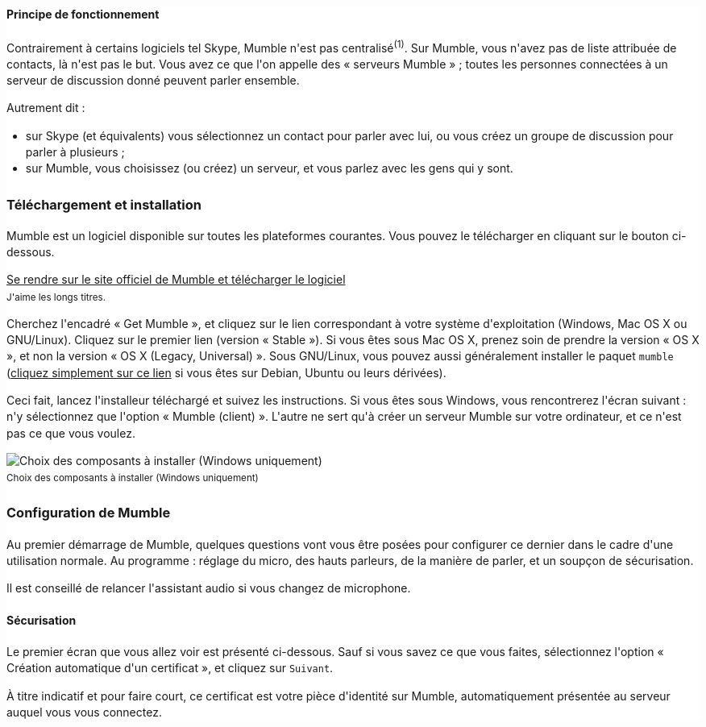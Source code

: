 
#### Principe de fonctionnement

Contrairement à certains logiciels tel Skype, Mumble n'est pas centralisé<sup title="OK, moins centralisé. Il reste une centralisation au niveau des serveurs, mais elle est sans commune mesure avec la centralisation de logiciels tel Skype.">(1)</sup>.
Sur Mumble, vous n'avez pas de liste attribuée de contacts, là n'est pas le but. Vous avez ce que l'on appelle des « serveurs Mumble » ; toutes les personnes connectées à un serveur de discussion donné peuvent parler ensemble.

Autrement dit :

- sur Skype (et équivalents) vous sélectionnez un contact pour parler avec lui, ou vous créez un groupe de discussion pour parler à plusieurs ;
- sur Mumble, vous choisissez (ou créez) un serveur, et vous parlez avec les gens qui y sont.


### Téléchargement et installation

Mumble est un logiciel disponible sur toutes les plateformes courantes. Vous pouvez le télécharger en cliquant sur le bouton ci-dessous. 

<div class="text-center"><a href="http://mumble.info/" class="btn btn-primary">Se rendre sur le site officiel de Mumble et télécharger le logiciel</a>
<br /><small>J'aime les longs titres.</small></div>

Cherchez l'encadré « Get Mumble », et cliquez sur le lien correspondant à votre système d'exploitation (Windows, Mac OS X ou GNU/Linux). Cliquez sur le premier lien (version « Stable »). Si vous êtes sous Mac OS X, prenez soin de prendre la version « OS X », et non la version « OS X (Legacy, Universal) ».
Sous GNU/Linux, vous pouvez aussi généralement installer le paquet `mumble` ([cliquez simplement sur ce lien](apt://mumble) si vous êtes sur Debian, Ubuntu ou leurs dérivées).

Ceci fait, lancez l'installeur téléchargé et suivez les instructions. Si vous êtes sous Windows, vous rencontrerez l'écran suivant : n'y sélectionnez que l'option « Mumble (client) ». L'autre ne sert qu'à créer un serveur Mumble sur votre ordinateur, et ce n'est pas ce que vous voulez.

<div class="text-center"><img src="https://amaury.carrade.eu/files/articles/mumble/1-Install.png" alt="Choix des composants à installer (Windows uniquement)" /><br />
<small>Choix des composants à installer (Windows uniquement)</small></div>


### Configuration de Mumble

Au premier démarrage de Mumble, quelques questions vont vous être posées pour configurer ce dernier dans le cadre d'une utilisation normale. Au programme : réglage du micro, des hauts parleurs, de la manière de parler, et un soupçon de sécurisation.

Il est conseillé de relancer l'assistant audio si vous changez de microphone.


#### Sécurisation

Le premier écran que vous allez voir est présenté ci-dessous. Sauf si vous savez ce que vous faites, sélectionnez l'option « Création automatique d'un certificat », et cliquez sur `Suivant`.

À titre indicatif et pour faire court, ce certificat est votre pièce d'identité sur Mumble, automatiquement présentée au serveur auquel vous vous connectez.
